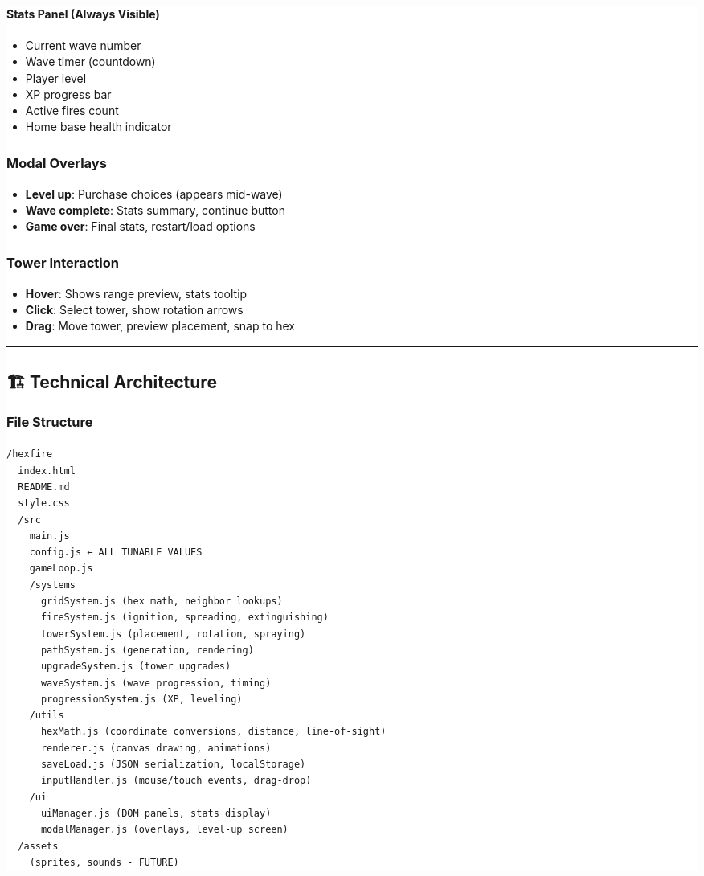 #### Stats Panel (Always Visible)
- Current wave number
- Wave timer (countdown)
- Player level
- XP progress bar
- Active fires count
- Home base health indicator

### Modal Overlays
- **Level up**: Purchase choices (appears mid-wave)
- **Wave complete**: Stats summary, continue button
- **Game over**: Final stats, restart/load options

### Tower Interaction
- **Hover**: Shows range preview, stats tooltip
- **Click**: Select tower, show rotation arrows
- **Drag**: Move tower, preview placement, snap to hex

---

## 🏗️ Technical Architecture

### File Structure
```
/hexfire
  index.html
  README.md
  style.css
  /src
    main.js
    config.js ← ALL TUNABLE VALUES
    gameLoop.js
    /systems
      gridSystem.js (hex math, neighbor lookups)
      fireSystem.js (ignition, spreading, extinguishing)
      towerSystem.js (placement, rotation, spraying)
      pathSystem.js (generation, rendering)
      upgradeSystem.js (tower upgrades)
      waveSystem.js (wave progression, timing)
      progressionSystem.js (XP, leveling)
    /utils
      hexMath.js (coordinate conversions, distance, line-of-sight)
      renderer.js (canvas drawing, animations)
      saveLoad.js (JSON serialization, localStorage)
      inputHandler.js (mouse/touch events, drag-drop)
    /ui
      uiManager.js (DOM panels, stats display)
      modalManager.js (overlays, level-up screen)
  /assets
    (sprites, sounds - FUTURE)
```
